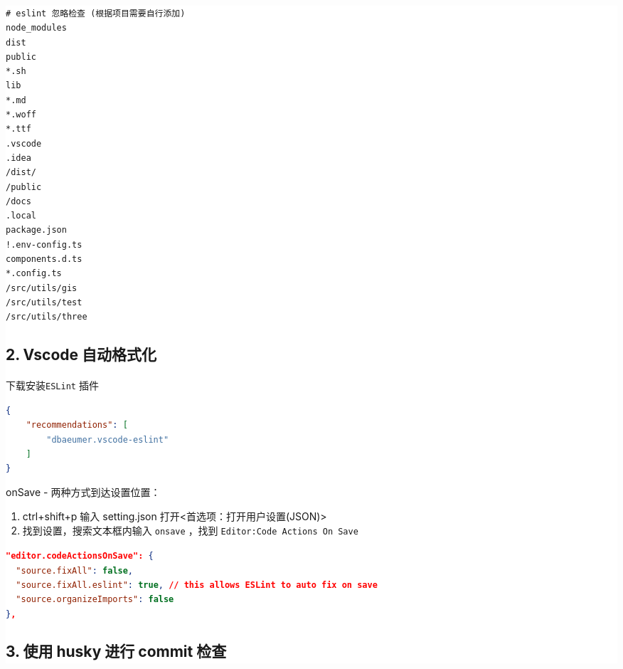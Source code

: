 ```text
# eslint 忽略检查 (根据项目需要自行添加)
node_modules
dist
public
*.sh
lib
*.md
*.woff
*.ttf
.vscode
.idea
/dist/
/public
/docs
.local
package.json
!.env-config.ts
components.d.ts
*.config.ts
/src/utils/gis
/src/utils/test
/src/utils/three

```

## 2. Vscode 自动格式化 

下载安装`ESLint` 插件

 ```json
 {
     "recommendations": [
         "dbaeumer.vscode-eslint"
     ]
 }
 ```

onSave - 两种方式到达设置位置：

1. ctrl+shift+p 输入 setting.json 打开<首选项：打开用户设置(JSON)>
2. 找到设置，搜索文本框内输入 `onsave` ，找到 `Editor:Code Actions On Save`


```json
"editor.codeActionsOnSave": {
  "source.fixAll": false,
  "source.fixAll.eslint": true, // this allows ESLint to auto fix on save
  "source.organizeImports": false
},
```

## 3. 使用 husky 进行 commit 检查
